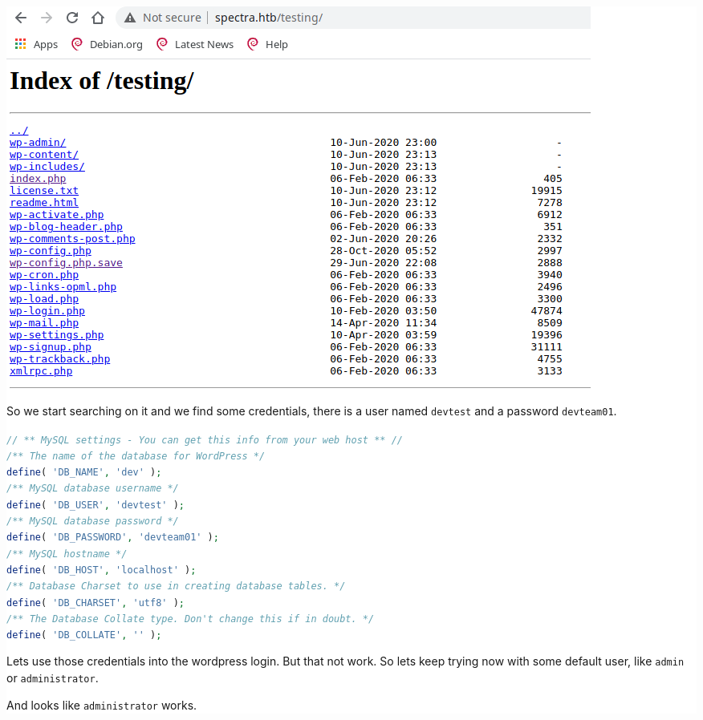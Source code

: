 <img src="/assets/img/spectra/5.png">

So we start searching on it and we find some credentials, there is a user named `devtest` and a password `devteam01`.

``` php
// ** MySQL settings - You can get this info from your web host ** //
/** The name of the database for WordPress */
define( 'DB_NAME', 'dev' );
/** MySQL database username */
define( 'DB_USER', 'devtest' );
/** MySQL database password */
define( 'DB_PASSWORD', 'devteam01' );
/** MySQL hostname */
define( 'DB_HOST', 'localhost' );
/** Database Charset to use in creating database tables. */
define( 'DB_CHARSET', 'utf8' );
/** The Database Collate type. Don't change this if in doubt. */
define( 'DB_COLLATE', '' );
```

Lets use those credentials into the wordpress login. But that not work. So lets keep trying now with some default user, like `admin` or `administrator`.

And looks like `administrator` works.
